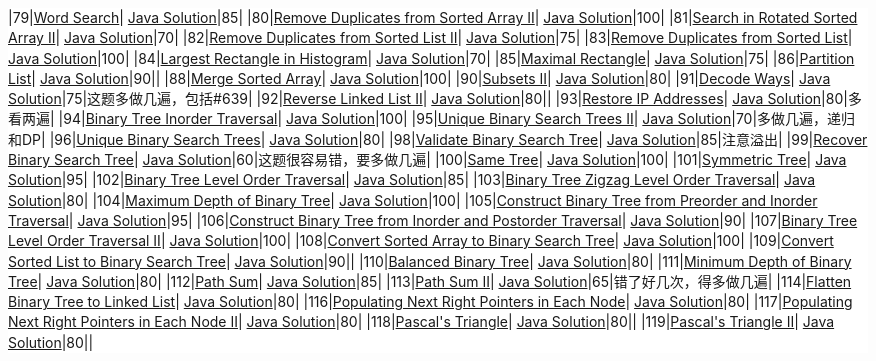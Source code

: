 |79|[Word Search](https://leetcode.com/problems/word-search/)| [Java Solution](solution/WordSearch.java)|85|
|80|[Remove Duplicates from Sorted Array II](https://leetcode.com/problems/remove-duplicates-from-sorted-array-ii/)| [Java Solution](solution/RemoveDuplicatesFromSortedArrayII.java)|100|
|81|[Search in Rotated Sorted Array II](https://leetcode.com/problems/search-in-rotated-sorted-array-ii/)| [Java Solution](solution/SearchInRotatedSortedArrayII.java)|70|
|82|[Remove Duplicates from Sorted List II](https://leetcode.com/problems/remove-duplicates-from-sorted-list-ii/)| [Java Solution](solution/RemoveDuplicatesFromSortedListII.java)|75|
|83|[Remove Duplicates from Sorted List](https://leetcode.com/problems/remove-duplicates-from-sorted-list/)| [Java Solution](solution/RemoveDuplicatesFromSortedList.java)|100|
|84|[Largest Rectangle in Histogram](https://leetcode.com/problems/largest-rectangle-in-histogram/)| [Java Solution](solution/LargestRectangleInHistogram.java)|70|
|85|[Maximal Rectangle](https://leetcode.com/problems/maximal-rectangle/)| [Java Solution](solution/MaximalRectangle.java)|75|
|86|[Partition List](https://leetcode.com/problems/partition-list/)| [Java Solution](solution/PartitionList.java)|90||
|88|[Merge Sorted Array](https://leetcode.com/problems/merge-sorted-array/)| [Java Solution](solution/MergeSortedArray.java)|100|
|90|[Subsets II](https://leetcode.com/problems/subsets-ii/)| [Java Solution](solution/SubsetsII.java)|80|
|91|[Decode Ways](https://leetcode.com/problems/decode-ways/)| [Java Solution](solution/DecodeWays.java)|75|这题多做几遍，包括#639|
|92|[Reverse Linked List II](https://leetcode.com/problems/reverse-linked-list-ii/)| [Java Solution](solution/ReverseLinkedListII.java)|80||
|93|[Restore IP Addresses](https://leetcode.com/problems/restore-ip-addresses/)| [Java Solution](solution/RestoreIPAddresses.java)|80|多看两遍|
|94|[Binary Tree Inorder Traversal](https://leetcode.com/problems/binary-tree-inorder-traversal/)| [Java Solution](solution/BinaryTreeInorderTraversal.java)|100|
|95|[Unique Binary Search Trees II](https://leetcode.com/problems/unique-binary-search-trees-ii/)| [Java Solution](solution/UniqueBinarySearchTreesII.java)|70|多做几遍，递归和DP|
|96|[Unique Binary Search Trees](https://leetcode.com/problems/unique-binary-search-trees/)| [Java Solution](solution/UniqueBinarySearchTrees.java)|80|
|98|[Validate Binary Search Tree](https://leetcode.com/problems/validate-binary-search-tree/)| [Java Solution](solution/ValidateBinarySearchTree.java)|85|注意溢出|
|99|[Recover Binary Search Tree](https://leetcode.com/problems/recover-binary-search-tree/)| [Java Solution](solution/RecoverBinarySearchTree.java)|60|这题很容易错，要多做几遍|
|100|[Same Tree](https://leetcode.com/problems/same-tree/)| [Java Solution](solution/SameTree.java)|100|
|101|[Symmetric Tree](https://leetcode.com/problems/symmetric-tree/)| [Java Solution](solution/SymmetricTree.java)|95|
|102|[Binary Tree Level Order Traversal](https://leetcode.com/problems/binary-tree-level-order-traversal/)| [Java Solution](solution/BinaryTreeLevelOrderTraversal.java)|85|
|103|[Binary Tree Zigzag Level Order Traversal](https://leetcode.com/problems/binary-tree-zigzag-level-order-traversal/)| [Java Solution](solution/BinaryTreeZigzagLevelOrderTraversal.java)|80|
|104|[Maximum Depth of Binary Tree](https://leetcode.com/problems/maximum-depth-of-binary-tree/)| [Java Solution](solution/MaximumDepthOfBinaryTree.java)|100|
|105|[Construct Binary Tree from Preorder and Inorder Traversal](https://leetcode.com/problems/construct-binary-tree-from-preorder-and-inorder-traversal/)| [Java Solution](solution/ConstructBinaryTreeFromPreorderInorderTraversal.java)|95|
|106|[Construct Binary Tree from Inorder and Postorder Traversal](https://leetcode.com/problems/construct-binary-tree-from-inorder-and-postorder-traversal/)| [Java Solution](solution/ConstructBinaryTreeFromInorderAndPostorderTraversal.java)|90|
|107|[Binary Tree Level Order Traversal II](https://leetcode.com/problems/binary-tree-level-order-traversal-ii/)| [Java Solution](solution/BinaryTreeLevelOrderTraversalII.java)|100|
|108|[Convert Sorted Array to Binary Search Tree](https://leetcode.com/problems/convert-sorted-array-to-binary-search-tree/)| [Java Solution](solution/ConvertSortedArrayToBinarySearchTree.java)|100|
|109|[Convert Sorted List to Binary Search Tree](https://leetcode.com/problems/convert-sorted-list-to-binary-search-tree/)| [Java Solution](solution/ConvertSortedListToBinarySearchTree.java)|90||
|110|[Balanced Binary Tree](https://leetcode.com/problems/balanced-binary-tree/)| [Java Solution](solution/BalancedBinaryTree.java)|80|
|111|[Minimum Depth of Binary Tree](https://leetcode.com/problems/minimum-depth-of-binary-tree/)| [Java Solution](solution/MinimumDepthOfBinaryTree.java)|80|
|112|[Path Sum](https://leetcode.com/problems/path-sum/)| [Java Solution](solution/PathSum.java)|85|
|113|[Path Sum II](https://leetcode.com/problems/path-sum-ii/)| [Java Solution](solution/PathSumII.java)|65|错了好几次，得多做几遍|
|114|[Flatten Binary Tree to Linked List](https://leetcode.com/problems/flatten-binary-tree-to-linked-list/)| [Java Solution](solution/FlattenBinaryTreeToLinkedList.java)|80|
|116|[Populating Next Right Pointers in Each Node](https://leetcode.com/problems/populating-next-right-pointers-in-each-node/)| [Java Solution](solution/PopulatingNextRightPointersInEachNode.java)|80|
|117|[Populating Next Right Pointers in Each Node II](https://leetcode.com/problems/populating-next-right-pointers-in-each-node-ii/)| [Java Solution](solution/PopulatingNextRightPointersInEachNodeII.java)|80|
|118|[Pascal's Triangle](https://leetcode.com/problems/pascals-triangle/)| [Java Solution](solution/PascalsTriangle.java)|80||
|119|[Pascal's Triangle II](https://leetcode.com/problems/pascals-triangle-ii/description/)| [Java Solution](solution/PascalTriangleII.java)|80||